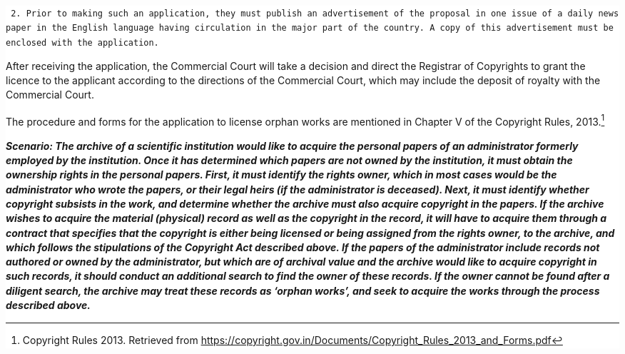      2. Prior to making such an application, they must publish an advertisement of the proposal in one issue of a daily newspaper in the English language having circulation in the major part of the country. A copy of this advertisement must be enclosed with the application.
    
After receiving the application, the Commercial Court will take a decision and direct the Registrar of Copyrights to grant the licence to the applicant according to the directions of the Commercial Court, which may include the deposit of royalty with the Commercial Court.  

The procedure and forms for the application to license orphan works are mentioned in Chapter V of the Copyright Rules, 2013.[^9]  


***Scenario: The archive of a scientific institution would like to acquire the personal papers of an administrator formerly employed by the institution. Once it has determined which papers are not owned by the institution, it must obtain the ownership rights in the personal papers. First, it must identify the rights owner, which in most cases would be the administrator who wrote the papers, or their legal heirs (if the administrator is deceased). Next, it must identify whether copyright subsists in the work, and determine whether the archive must also acquire copyright in the papers.  If the archive wishes to acquire the material (physical) record as well as the copyright in the record, it will have to acquire them through a contract that specifies that the copyright is either being licensed or being assigned from the rights owner, to the archive, and which follows the stipulations of the Copyright Act described above.  If the papers of the administrator include records not authored or owned by the administrator, but which are of archival value and the archive would like to acquire copyright in such records, it should conduct an additional search to find the owner of these records. If the owner cannot be found after a diligent search, the archive may treat these records as ‘orphan works’, and seek to acquire the works through the process described above.***  


[^1]: That said, particular kinds of documents or institutions might have different legal requirements to preserve records, such as corporate records mandated by the Companies Act, or financial records requisitioned for audit purposes.
[^2]: As per Section 17(c) of the Copyright Act 1957,“[I]n the case of a work made in the course of the author’s employment under a contract of service or apprenticeship, (...) the employer shall, in the absence of any agreement to the contrary, be the first owner of the copyright therein...” Retrieved from https://copyright.gov.in/documents/copyrightrules1957.pdf
[^3]: The third section within this discussion on Copyright Works (titled “Obtaining Permissions to Use Copyright”) details the cases in which copyright clearance may be required by archives.
[^4]: According to the Delhi High Court in Warner Bros. Entertainment Inc. v VG Santosh, “The doctrine of exhaustion of copyright enables free trade in material objects on which copies of protected works have been fixed and put into circulation with the right holder’s consent. (...) Exhaustion is decisive with respect to the priority of ownership and the freedom to trade in material carriers on the condition that a copy has been legally brought into trading. Transfer of ownership of a carrier with a copy of a work fixed on it makes it impossible for the owner to derive further benefits from the exploitation of a copy that was traded with his consent.” Retrieved from https://indiankanoon.org/doc/67850614
[^5]: The terms of a deed of gift are governed by Section 122 of the Transfer of Property Act, 1882, which states:“Gift is the transfer of certain existing moveable or immoveable property made voluntarily 	and without consideration, by one person, called the donor, to another, called the donee, and accepted by or on behalf of the donee.” Retrieved from  https://www.indiacode.nic.in/handle/123456789/2338?sam_handle=123456789/1362
[^6]: S Sarojini Amma v. Velayudhan Pillai Sreekumar [2018] SCC OnLine SC 2200. Retrieved December 20, 2022, from https://indiankanoon.org/doc/173119126
[^7]: There is some ambiguity on whether copyright can be assigned without consideration, as a gift, as a contract without consideration is void, except when it is a gift of moveable property. To resolve such ambiguity, it is recommended that the terms of copyright assignment specifically note that the assignment is ‘for good and valuable consideration, the receipt and sufficiency of which is hereby acknowledged’. In general, a promise to preserve and utilise the work as an archival record may be construed as sufficient consideration.
[^8]: For more specific guidance on terms of the deposit agreement, please refer to National Archives, Government of UK, Loan (Deposit) Agreements for Privately Owned Archives. Retrieved from https://www.nationalarchives.gov.uk/documents/archives/loanagreement.pdf
[^9]: Copyright Rules 2013. Retrieved from https://copyright.gov.in/Documents/Copyright_Rules_2013_and_Forms.pdf
